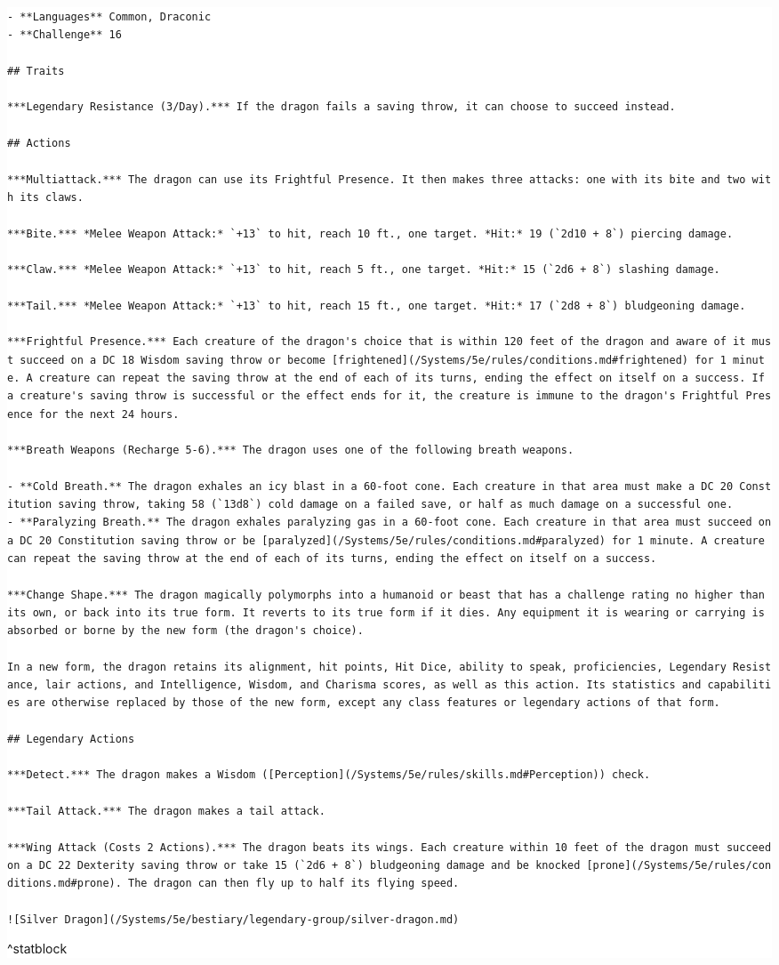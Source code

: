 ```ad-statblock
- **Languages** Common, Draconic
- **Challenge** 16

## Traits

***Legendary Resistance (3/Day).*** If the dragon fails a saving throw, it can choose to succeed instead.

## Actions

***Multiattack.*** The dragon can use its Frightful Presence. It then makes three attacks: one with its bite and two with its claws.

***Bite.*** *Melee Weapon Attack:* `+13` to hit, reach 10 ft., one target. *Hit:* 19 (`2d10 + 8`) piercing damage.

***Claw.*** *Melee Weapon Attack:* `+13` to hit, reach 5 ft., one target. *Hit:* 15 (`2d6 + 8`) slashing damage.

***Tail.*** *Melee Weapon Attack:* `+13` to hit, reach 15 ft., one target. *Hit:* 17 (`2d8 + 8`) bludgeoning damage.

***Frightful Presence.*** Each creature of the dragon's choice that is within 120 feet of the dragon and aware of it must succeed on a DC 18 Wisdom saving throw or become [frightened](/Systems/5e/rules/conditions.md#frightened) for 1 minute. A creature can repeat the saving throw at the end of each of its turns, ending the effect on itself on a success. If a creature's saving throw is successful or the effect ends for it, the creature is immune to the dragon's Frightful Presence for the next 24 hours.

***Breath Weapons (Recharge 5-6).*** The dragon uses one of the following breath weapons.

- **Cold Breath.** The dragon exhales an icy blast in a 60-foot cone. Each creature in that area must make a DC 20 Constitution saving throw, taking 58 (`13d8`) cold damage on a failed save, or half as much damage on a successful one.  
- **Paralyzing Breath.** The dragon exhales paralyzing gas in a 60-foot cone. Each creature in that area must succeed on a DC 20 Constitution saving throw or be [paralyzed](/Systems/5e/rules/conditions.md#paralyzed) for 1 minute. A creature can repeat the saving throw at the end of each of its turns, ending the effect on itself on a success.  

***Change Shape.*** The dragon magically polymorphs into a humanoid or beast that has a challenge rating no higher than its own, or back into its true form. It reverts to its true form if it dies. Any equipment it is wearing or carrying is absorbed or borne by the new form (the dragon's choice).

In a new form, the dragon retains its alignment, hit points, Hit Dice, ability to speak, proficiencies, Legendary Resistance, lair actions, and Intelligence, Wisdom, and Charisma scores, as well as this action. Its statistics and capabilities are otherwise replaced by those of the new form, except any class features or legendary actions of that form.

## Legendary Actions

***Detect.*** The dragon makes a Wisdom ([Perception](/Systems/5e/rules/skills.md#Perception)) check.

***Tail Attack.*** The dragon makes a tail attack.

***Wing Attack (Costs 2 Actions).*** The dragon beats its wings. Each creature within 10 feet of the dragon must succeed on a DC 22 Dexterity saving throw or take 15 (`2d6 + 8`) bludgeoning damage and be knocked [prone](/Systems/5e/rules/conditions.md#prone). The dragon can then fly up to half its flying speed.

![Silver Dragon](/Systems/5e/bestiary/legendary-group/silver-dragon.md)
```
^statblock